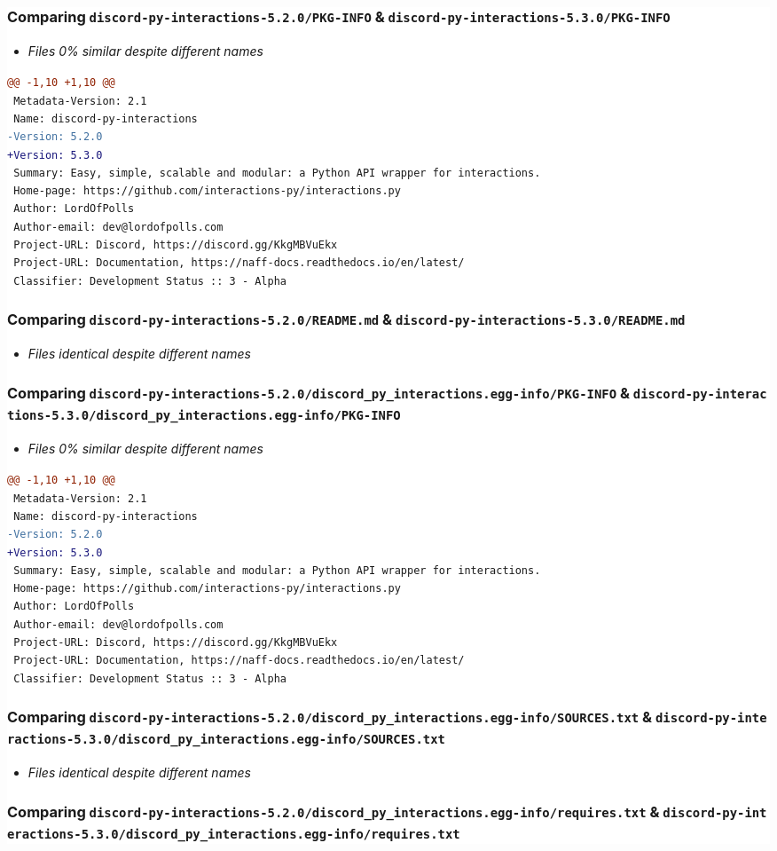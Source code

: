 ### Comparing `discord-py-interactions-5.2.0/PKG-INFO` & `discord-py-interactions-5.3.0/PKG-INFO`

 * *Files 0% similar despite different names*

```diff
@@ -1,10 +1,10 @@
 Metadata-Version: 2.1
 Name: discord-py-interactions
-Version: 5.2.0
+Version: 5.3.0
 Summary: Easy, simple, scalable and modular: a Python API wrapper for interactions.
 Home-page: https://github.com/interactions-py/interactions.py
 Author: LordOfPolls
 Author-email: dev@lordofpolls.com
 Project-URL: Discord, https://discord.gg/KkgMBVuEkx
 Project-URL: Documentation, https://naff-docs.readthedocs.io/en/latest/
 Classifier: Development Status :: 3 - Alpha
```

### Comparing `discord-py-interactions-5.2.0/README.md` & `discord-py-interactions-5.3.0/README.md`

 * *Files identical despite different names*

### Comparing `discord-py-interactions-5.2.0/discord_py_interactions.egg-info/PKG-INFO` & `discord-py-interactions-5.3.0/discord_py_interactions.egg-info/PKG-INFO`

 * *Files 0% similar despite different names*

```diff
@@ -1,10 +1,10 @@
 Metadata-Version: 2.1
 Name: discord-py-interactions
-Version: 5.2.0
+Version: 5.3.0
 Summary: Easy, simple, scalable and modular: a Python API wrapper for interactions.
 Home-page: https://github.com/interactions-py/interactions.py
 Author: LordOfPolls
 Author-email: dev@lordofpolls.com
 Project-URL: Discord, https://discord.gg/KkgMBVuEkx
 Project-URL: Documentation, https://naff-docs.readthedocs.io/en/latest/
 Classifier: Development Status :: 3 - Alpha
```

### Comparing `discord-py-interactions-5.2.0/discord_py_interactions.egg-info/SOURCES.txt` & `discord-py-interactions-5.3.0/discord_py_interactions.egg-info/SOURCES.txt`

 * *Files identical despite different names*

### Comparing `discord-py-interactions-5.2.0/discord_py_interactions.egg-info/requires.txt` & `discord-py-interactions-5.3.0/discord_py_interactions.egg-info/requires.txt`
